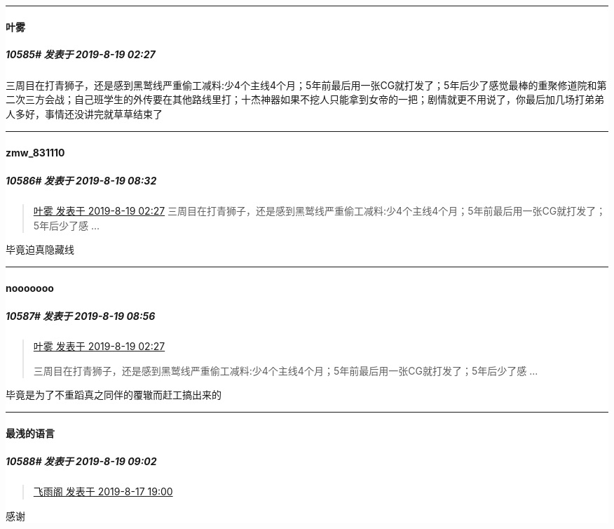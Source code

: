 


-----

####  叶雾  
##### 10585#       发表于 2019-8-19 02:27




三周目在打青狮子，还是感到黑鹫线严重偷工减料:少4个主线4个月；5年前最后用一张CG就打发了；5年后少了感觉最棒的重聚修道院和第二次三方会战；自己班学生的外传要在其他路线里打；十杰神器如果不挖人只能拿到女帝的一把；剧情就更不用说了，你最后加几场打弟弟人多好，事情还没讲完就草草结束了







-----

####  zmw_831110  
##### 10586#       发表于 2019-8-19 08:32



<blockquote><a href="httphttps://bbs.saraba1st.com/2b/forum.php?mod=redirect&amp;goto=findpost&amp;pid=44959402&amp;ptid=1810654" target="_blank">叶雾 发表于 2019-8-19 02:27</a>
三周目在打青狮子，还是感到黑鹫线严重偷工减料:少4个主线4个月；5年前最后用一张CG就打发了；5年后少了感 ...</blockquote>
毕竟迫真隐藏线







-----

####  nooooooo  
##### 10587#       发表于 2019-8-19 08:56



<blockquote><a href="httphttps://bbs.saraba1st.com/2b/forum.php?mod=redirect&amp;goto=findpost&amp;pid=44959402&amp;ptid=1810654" target="_blank">叶雾 发表于 2019-8-19 02:27</a>

三周目在打青狮子，还是感到黑鹫线严重偷工减料:少4个主线4个月；5年前最后用一张CG就打发了；5年后少了感 ...</blockquote>
毕竟是为了不重蹈真之同伴的覆辙而赶工搞出来的 







-----

####  最浅的语言  
##### 10588#       发表于 2019-8-19 09:02



<blockquote><a href="httphttps://bbs.saraba1st.com/2b/forum.php?mod=redirect&amp;goto=findpost&amp;pid=44945576&amp;ptid=1810654" target="_blank">飞雨阁 发表于 2019-8-17 19:00</a></blockquote>
感谢
